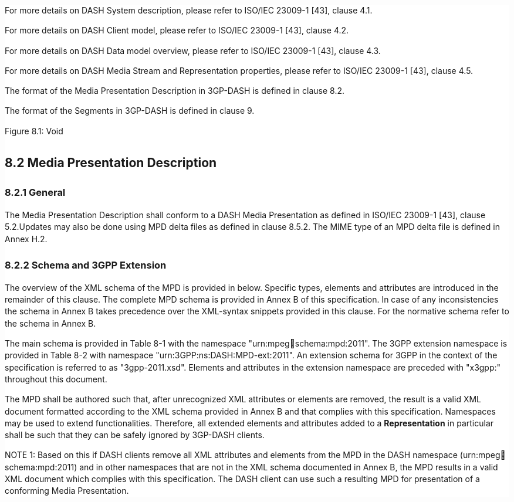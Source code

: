 For more details on DASH System description, please refer to
ISO/IEC 23009-1 \[43\], clause 4.1.

For more details on DASH Client model, please refer to ISO/IEC 23009-1
\[43\], clause 4.2.

For more details on DASH Data model overview, please refer to
ISO/IEC 23009-1 \[43\], clause 4.3.

For more details on DASH Media Stream and Representation properties,
please refer to ISO/IEC 23009-1 \[43\], clause 4.5.

The format of the Media Presentation Description in 3GP-DASH is defined
in clause 8.2.

The format of the Segments in 3GP-DASH is defined in clause 9.

Figure 8.1: Void

8.2 Media Presentation Description
----------------------------------

### 8.2.1 General

The Media Presentation Description shall conform to a DASH Media
Presentation as defined in ISO/IEC 23009-1 \[43\], clause 5.2.Updates
may also be done using MPD delta files as defined in clause 8.5.2. The
MIME type of an MPD delta file is defined in Annex H.2.

### 8.2.2 Schema and 3GPP Extension

The overview of the XML schema of the MPD is provided in below. Specific
types, elements and attributes are introduced in the remainder of this
clause. The complete MPD schema is provided in Annex B of this
specification. In case of any inconsistencies the schema in Annex B
takes precedence over the XML-syntax snippets provided in this clause.
For the normative schema refer to the schema in Annex B.

The main schema is provided in Table 8-1 with the namespace
\"urn:mpeg:dash:schema:mpd:2011\". The 3GPP extension namespace is
provided in Table 8-2 with namespace \"urn:3GPP:ns:DASH:MPD-ext:2011\".
An extension schema for 3GPP in the context of the specification is
referred to as \"3gpp-2011.xsd\". Elements and attributes in the
extension namespace are preceded with \"x3gpp:\" throughout this
document.

The MPD shall be authored such that, after unrecognized XML attributes
or elements are removed, the result is a valid XML document formatted
according to the XML schema provided in Annex B and that complies with
this specification. Namespaces may be used to extend functionalities.
Therefore, all extended elements and attributes added to a
**Representation** in particular shall be such that they can be safely
ignored by 3GP-DASH clients.

NOTE 1: Based on this if DASH clients remove all XML attributes and
elements from the MPD in the DASH namespace
(urn:mpeg:dash:schema:mpd:2011) and in other namespaces that are not in
the XML schema documented in Annex B, the MPD results in a valid XML
document which complies with this specification. The DASH client can use
such a resulting MPD for presentation of a conforming Media
Presentation.
